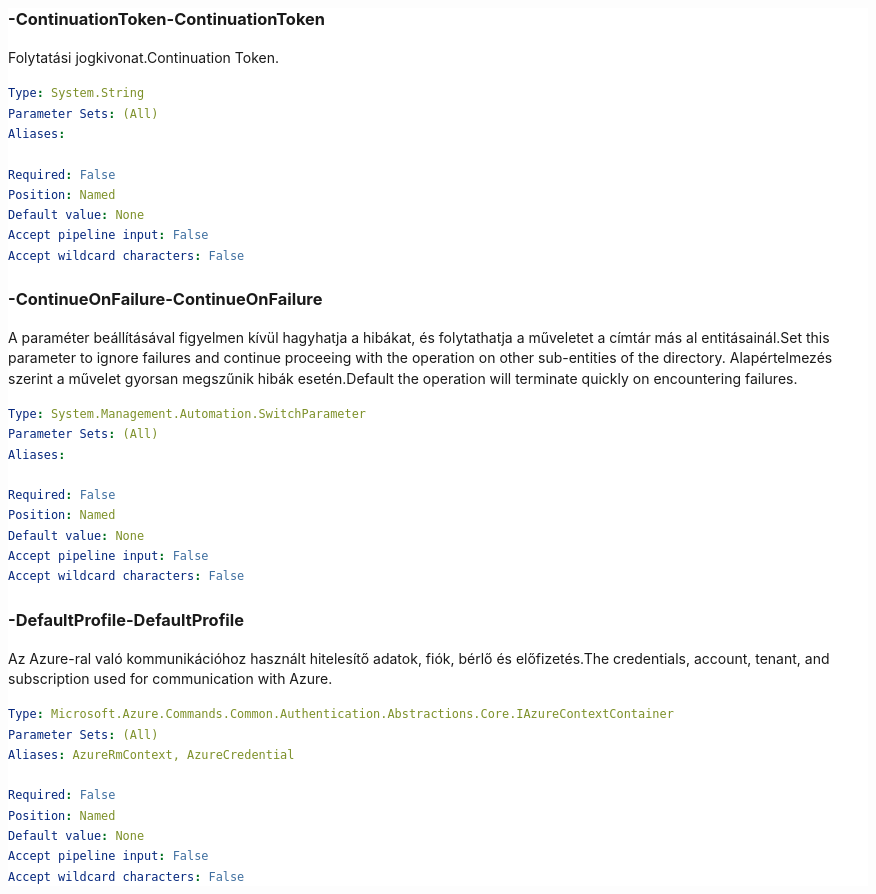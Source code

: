 ### <span data-ttu-id="18c45-129">-ContinuationToken</span><span class="sxs-lookup"><span data-stu-id="18c45-129">-ContinuationToken</span></span>
<span data-ttu-id="18c45-130">Folytatási jogkivonat.</span><span class="sxs-lookup"><span data-stu-id="18c45-130">Continuation Token.</span></span>

```yaml
Type: System.String
Parameter Sets: (All)
Aliases:

Required: False
Position: Named
Default value: None
Accept pipeline input: False
Accept wildcard characters: False
```

### <span data-ttu-id="18c45-131">-ContinueOnFailure</span><span class="sxs-lookup"><span data-stu-id="18c45-131">-ContinueOnFailure</span></span>
<span data-ttu-id="18c45-132">A paraméter beállításával figyelmen kívül hagyhatja a hibákat, és folytathatja a műveletet a címtár más al entitásainál.</span><span class="sxs-lookup"><span data-stu-id="18c45-132">Set this parameter to ignore failures and continue proceeing with the operation on other sub-entities of the directory.</span></span> <span data-ttu-id="18c45-133">Alapértelmezés szerint a művelet gyorsan megszűnik hibák esetén.</span><span class="sxs-lookup"><span data-stu-id="18c45-133">Default the operation will terminate quickly on encountering failures.</span></span>

```yaml
Type: System.Management.Automation.SwitchParameter
Parameter Sets: (All)
Aliases:

Required: False
Position: Named
Default value: None
Accept pipeline input: False
Accept wildcard characters: False
```

### <span data-ttu-id="18c45-134">-DefaultProfile</span><span class="sxs-lookup"><span data-stu-id="18c45-134">-DefaultProfile</span></span>
<span data-ttu-id="18c45-135">Az Azure-ral való kommunikációhoz használt hitelesítő adatok, fiók, bérlő és előfizetés.</span><span class="sxs-lookup"><span data-stu-id="18c45-135">The credentials, account, tenant, and subscription used for communication with Azure.</span></span>

```yaml
Type: Microsoft.Azure.Commands.Common.Authentication.Abstractions.Core.IAzureContextContainer
Parameter Sets: (All)
Aliases: AzureRmContext, AzureCredential

Required: False
Position: Named
Default value: None
Accept pipeline input: False
Accept wildcard characters: False
```
